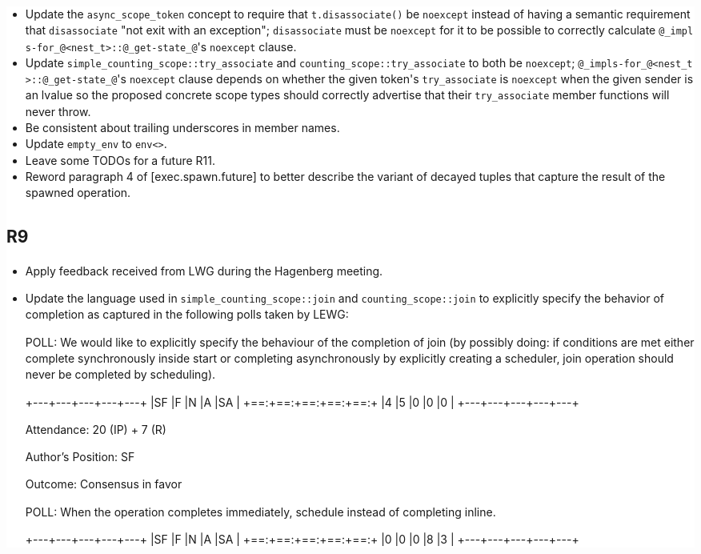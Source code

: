 - Update the `async_scope_token` concept to require that `t.disassociate()` be `noexcept` instead of having a semantic
  requirement that `disassociate` "not exit with an exception"; `disassociate` must be `noexcept` for it to be possible
  to correctly calculate `@_impls-for_@<nest_t>::@_get-state_@`'s `noexcept` clause.
- Update `simple_counting_scope::try_associate` and `counting_scope::try_associate` to both be `noexcept`;
  `@_impls-for_@<nest_t>::@_get-state_@`'s `noexcept` clause depends on whether the given token's `try_associate` is
  `noexcept` when the given sender is an lvalue so the proposed concrete scope types should correctly advertise that
  their `try_associate` member functions will never throw.
- Be consistent about trailing underscores in member names.
- Update `empty_env` to `env<>`.
- Leave some TODOs for a future R11.
- Reword paragraph 4 of [exec.spawn.future] to better describe the variant of decayed tuples that capture the result of
  the spawned operation.

## R9

- Apply feedback received from LWG during the Hagenberg meeting.
- Update the language used in `simple_counting_scope::join` and `counting_scope::join` to explicitly specify the
  behavior of completion as captured in the following polls taken by LEWG:

  POLL: We would like to explicitly specify the behaviour of the completion of join (by possibly doing: if conditions
  are met either complete synchronously inside start or completing asynchronously by explicitly creating a  scheduler,
  join operation should never be completed by scheduling).

  +---+---+---+---+---+
  |SF |F  |N  |A  |SA |
  +==:+==:+==:+==:+==:+
  |4  |5  |0  |0  |0  |
  +---+---+---+---+---+

  Attendance: 20 (IP) +  7 (R)

  Author’s Position: SF

  Outcome: Consensus in favor

  POLL: When the operation completes immediately, schedule instead of completing inline.

  +---+---+---+---+---+
  |SF |F  |N  |A  |SA |
  +==:+==:+==:+==:+==:+
  |0  |0  |0  |8  |3  |
  +---+---+---+---+---+
